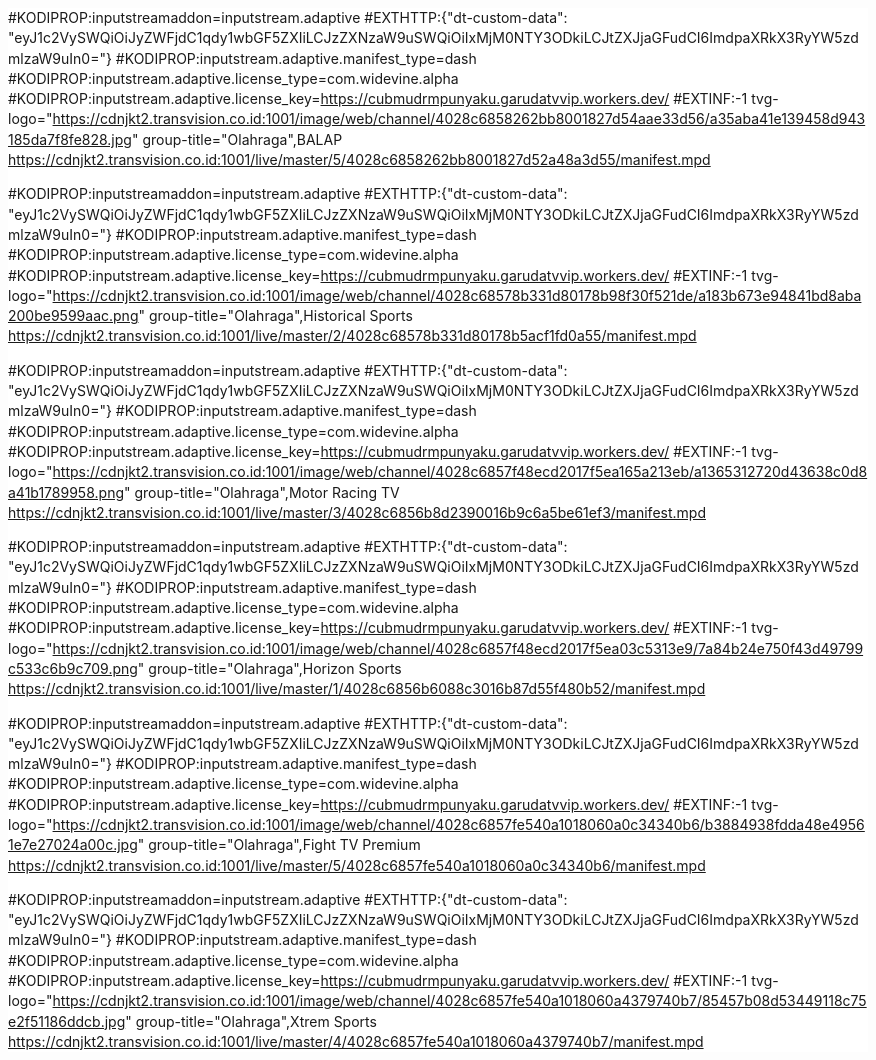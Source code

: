 #KODIPROP:inputstreamaddon=inputstream.adaptive
#EXTHTTP:{"dt-custom-data": "eyJ1c2VySWQiOiJyZWFjdC1qdy1wbGF5ZXIiLCJzZXNzaW9uSWQiOiIxMjM0NTY3ODkiLCJtZXJjaGFudCI6ImdpaXRkX3RyYW5zdmlzaW9uIn0="}
#KODIPROP:inputstream.adaptive.manifest_type=dash
#KODIPROP:inputstream.adaptive.license_type=com.widevine.alpha
#KODIPROP:inputstream.adaptive.license_key=https://cubmudrmpunyaku.garudatvvip.workers.dev/
#EXTINF:-1 tvg-logo="https://cdnjkt2.transvision.co.id:1001/image/web/channel/4028c6858262bb8001827d54aae33d56/a35aba41e139458d943185da7f8fe828.jpg" group-title="Olahraga",BALAP
https://cdnjkt2.transvision.co.id:1001/live/master/5/4028c6858262bb8001827d52a48a3d55/manifest.mpd

#KODIPROP:inputstreamaddon=inputstream.adaptive
#EXTHTTP:{"dt-custom-data": "eyJ1c2VySWQiOiJyZWFjdC1qdy1wbGF5ZXIiLCJzZXNzaW9uSWQiOiIxMjM0NTY3ODkiLCJtZXJjaGFudCI6ImdpaXRkX3RyYW5zdmlzaW9uIn0="}
#KODIPROP:inputstream.adaptive.manifest_type=dash
#KODIPROP:inputstream.adaptive.license_type=com.widevine.alpha
#KODIPROP:inputstream.adaptive.license_key=https://cubmudrmpunyaku.garudatvvip.workers.dev/
#EXTINF:-1 tvg-logo="https://cdnjkt2.transvision.co.id:1001/image/web/channel/4028c68578b331d80178b98f30f521de/a183b673e94841bd8aba200be9599aac.png" group-title="Olahraga",Historical Sports
https://cdnjkt2.transvision.co.id:1001/live/master/2/4028c68578b331d80178b5acf1fd0a55/manifest.mpd

#KODIPROP:inputstreamaddon=inputstream.adaptive
#EXTHTTP:{"dt-custom-data": "eyJ1c2VySWQiOiJyZWFjdC1qdy1wbGF5ZXIiLCJzZXNzaW9uSWQiOiIxMjM0NTY3ODkiLCJtZXJjaGFudCI6ImdpaXRkX3RyYW5zdmlzaW9uIn0="}
#KODIPROP:inputstream.adaptive.manifest_type=dash
#KODIPROP:inputstream.adaptive.license_type=com.widevine.alpha
#KODIPROP:inputstream.adaptive.license_key=https://cubmudrmpunyaku.garudatvvip.workers.dev/
#EXTINF:-1 tvg-logo="https://cdnjkt2.transvision.co.id:1001/image/web/channel/4028c6857f48ecd2017f5ea165a213eb/a1365312720d43638c0d8a41b1789958.png" group-title="Olahraga",Motor Racing TV
https://cdnjkt2.transvision.co.id:1001/live/master/3/4028c6856b8d2390016b9c6a5be61ef3/manifest.mpd

#KODIPROP:inputstreamaddon=inputstream.adaptive
#EXTHTTP:{"dt-custom-data": "eyJ1c2VySWQiOiJyZWFjdC1qdy1wbGF5ZXIiLCJzZXNzaW9uSWQiOiIxMjM0NTY3ODkiLCJtZXJjaGFudCI6ImdpaXRkX3RyYW5zdmlzaW9uIn0="}
#KODIPROP:inputstream.adaptive.manifest_type=dash
#KODIPROP:inputstream.adaptive.license_type=com.widevine.alpha
#KODIPROP:inputstream.adaptive.license_key=https://cubmudrmpunyaku.garudatvvip.workers.dev/
#EXTINF:-1 tvg-logo="https://cdnjkt2.transvision.co.id:1001/image/web/channel/4028c6857f48ecd2017f5ea03c5313e9/7a84b24e750f43d49799c533c6b9c709.png" group-title="Olahraga",Horizon Sports
https://cdnjkt2.transvision.co.id:1001/live/master/1/4028c6856b6088c3016b87d55f480b52/manifest.mpd

#KODIPROP:inputstreamaddon=inputstream.adaptive
#EXTHTTP:{"dt-custom-data": "eyJ1c2VySWQiOiJyZWFjdC1qdy1wbGF5ZXIiLCJzZXNzaW9uSWQiOiIxMjM0NTY3ODkiLCJtZXJjaGFudCI6ImdpaXRkX3RyYW5zdmlzaW9uIn0="}
#KODIPROP:inputstream.adaptive.manifest_type=dash
#KODIPROP:inputstream.adaptive.license_type=com.widevine.alpha
#KODIPROP:inputstream.adaptive.license_key=https://cubmudrmpunyaku.garudatvvip.workers.dev/
#EXTINF:-1 tvg-logo="https://cdnjkt2.transvision.co.id:1001/image/web/channel/4028c6857fe540a1018060a0c34340b6/b3884938fdda48e49561e7e27024a00c.jpg" group-title="Olahraga",Fight TV Premium
https://cdnjkt2.transvision.co.id:1001/live/master/5/4028c6857fe540a1018060a0c34340b6/manifest.mpd

#KODIPROP:inputstreamaddon=inputstream.adaptive
#EXTHTTP:{"dt-custom-data": "eyJ1c2VySWQiOiJyZWFjdC1qdy1wbGF5ZXIiLCJzZXNzaW9uSWQiOiIxMjM0NTY3ODkiLCJtZXJjaGFudCI6ImdpaXRkX3RyYW5zdmlzaW9uIn0="}
#KODIPROP:inputstream.adaptive.manifest_type=dash
#KODIPROP:inputstream.adaptive.license_type=com.widevine.alpha
#KODIPROP:inputstream.adaptive.license_key=https://cubmudrmpunyaku.garudatvvip.workers.dev/
#EXTINF:-1 tvg-logo="https://cdnjkt2.transvision.co.id:1001/image/web/channel/4028c6857fe540a1018060a4379740b7/85457b08d53449118c75e2f51186ddcb.jpg" group-title="Olahraga",Xtrem Sports
https://cdnjkt2.transvision.co.id:1001/live/master/4/4028c6857fe540a1018060a4379740b7/manifest.mpd
